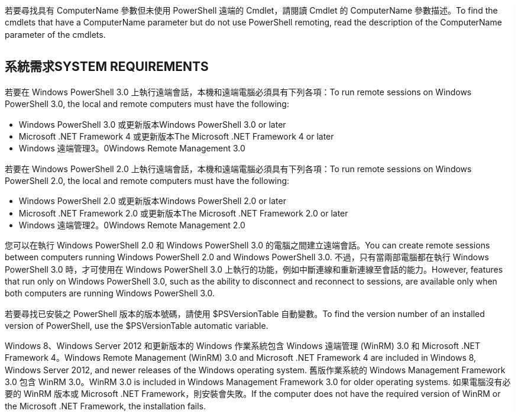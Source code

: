 <span data-ttu-id="9ad1c-113">若要尋找具有 ComputerName 參數但未使用 PowerShell 遠端的 Cmdlet，請閱讀 Cmdlet 的 ComputerName 參數描述。</span><span class="sxs-lookup"><span data-stu-id="9ad1c-113">To find the cmdlets that have a ComputerName parameter but do not use PowerShell remoting, read the description of the ComputerName parameter of the cmdlets.</span></span>

## <a name="system-requirements"></a><span data-ttu-id="9ad1c-114">系統需求</span><span class="sxs-lookup"><span data-stu-id="9ad1c-114">SYSTEM REQUIREMENTS</span></span>

<span data-ttu-id="9ad1c-115">若要在 Windows PowerShell 3.0 上執行遠端會話，本機和遠端電腦必須具有下列各項：</span><span class="sxs-lookup"><span data-stu-id="9ad1c-115">To run remote sessions on Windows PowerShell 3.0, the local and remote computers must have the following:</span></span>

- <span data-ttu-id="9ad1c-116">Windows PowerShell 3.0 或更新版本</span><span class="sxs-lookup"><span data-stu-id="9ad1c-116">Windows PowerShell 3.0 or later</span></span>
- <span data-ttu-id="9ad1c-117">Microsoft .NET Framework 4 或更新版本</span><span class="sxs-lookup"><span data-stu-id="9ad1c-117">The Microsoft .NET Framework 4 or later</span></span>
- <span data-ttu-id="9ad1c-118">Windows 遠端管理3。0</span><span class="sxs-lookup"><span data-stu-id="9ad1c-118">Windows Remote Management 3.0</span></span>

<span data-ttu-id="9ad1c-119">若要在 Windows PowerShell 2.0 上執行遠端會話，本機和遠端電腦必須具有下列各項：</span><span class="sxs-lookup"><span data-stu-id="9ad1c-119">To run remote sessions on Windows PowerShell 2.0, the local and remote computers must have the following:</span></span>

- <span data-ttu-id="9ad1c-120">Windows PowerShell 2.0 或更新版本</span><span class="sxs-lookup"><span data-stu-id="9ad1c-120">Windows PowerShell 2.0 or later</span></span>
- <span data-ttu-id="9ad1c-121">Microsoft .NET Framework 2.0 或更新版本</span><span class="sxs-lookup"><span data-stu-id="9ad1c-121">The Microsoft .NET Framework 2.0 or later</span></span>
- <span data-ttu-id="9ad1c-122">Windows 遠端管理2。0</span><span class="sxs-lookup"><span data-stu-id="9ad1c-122">Windows Remote Management 2.0</span></span>

<span data-ttu-id="9ad1c-123">您可以在執行 Windows PowerShell 2.0 和 Windows PowerShell 3.0 的電腦之間建立遠端會話。</span><span class="sxs-lookup"><span data-stu-id="9ad1c-123">You can create remote sessions between computers running Windows PowerShell 2.0 and Windows PowerShell 3.0.</span></span> <span data-ttu-id="9ad1c-124">不過，只有當兩部電腦都在執行 Windows PowerShell 3.0 時，才可使用在 Windows PowerShell 3.0 上執行的功能，例如中斷連線和重新連線至會話的能力。</span><span class="sxs-lookup"><span data-stu-id="9ad1c-124">However, features that run only on Windows PowerShell 3.0, such as the ability to disconnect and reconnect to sessions, are available only when both computers are running Windows PowerShell 3.0.</span></span>

<span data-ttu-id="9ad1c-125">若要尋找已安裝之 PowerShell 版本的版本號碼，請使用 $PSVersionTable 自動變數。</span><span class="sxs-lookup"><span data-stu-id="9ad1c-125">To find the version number of an installed version of PowerShell, use the $PSVersionTable automatic variable.</span></span>

<span data-ttu-id="9ad1c-126">Windows 8、Windows Server 2012 和更新版本的 Windows 作業系統包含 Windows 遠端管理 (WinRM) 3.0 和 Microsoft .NET Framework 4。</span><span class="sxs-lookup"><span data-stu-id="9ad1c-126">Windows Remote Management (WinRM) 3.0 and Microsoft .NET Framework 4 are included in Windows 8, Windows Server 2012, and newer releases of the Windows operating system.</span></span> <span data-ttu-id="9ad1c-127">舊版作業系統的 Windows Management Framework 3.0 包含 WinRM 3.0。</span><span class="sxs-lookup"><span data-stu-id="9ad1c-127">WinRM 3.0 is included in Windows Management Framework 3.0 for older operating systems.</span></span> <span data-ttu-id="9ad1c-128">如果電腦沒有必要的 WinRM 版本或 Microsoft .NET Framework，則安裝會失敗。</span><span class="sxs-lookup"><span data-stu-id="9ad1c-128">If the computer does not have the required version of WinRM or the Microsoft .NET Framework, the installation fails.</span></span>
